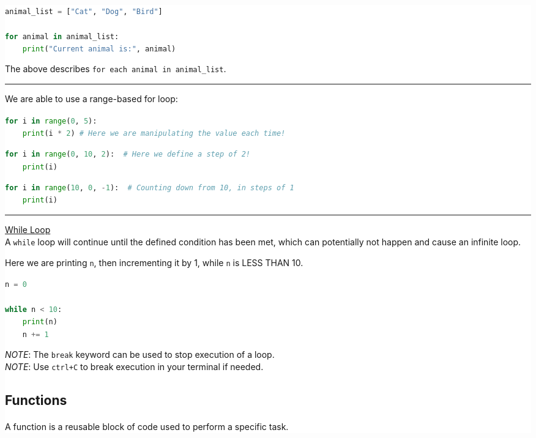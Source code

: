 
```python editable=true slideshow={"slide_type": ""}
animal_list = ["Cat", "Dog", "Bird"]

for animal in animal_list:
    print("Current animal is:", animal)
```


The above describes `for each animal in animal_list`.



---
We are able to use a range-based for loop:


```python editable=true slideshow={"slide_type": ""}
for i in range(0, 5):
    print(i * 2) # Here we are manipulating the value each time!
```

```python editable=true slideshow={"slide_type": ""}
for i in range(0, 10, 2):  # Here we define a step of 2!
    print(i)
```

```python editable=true slideshow={"slide_type": ""}
for i in range(10, 0, -1):  # Counting down from 10, in steps of 1
    print(i)
```


---



<u>While Loop</u>  
A `while` loop will continue until the defined condition has been met, which can potentially not happen and cause an infinite loop.

Here we are printing `n`, then incrementing it by 1, while `n` is LESS THAN 10.


```python editable=true slideshow={"slide_type": ""}
n = 0

while n < 10:
    print(n)
    n += 1
```


_NOTE_: The `break` keyword can be used to stop execution of a loop.  
_NOTE_: Use `ctrl+C` to break execution in your terminal if needed.



## Functions



A function is a reusable block of code used to perform a specific task.
